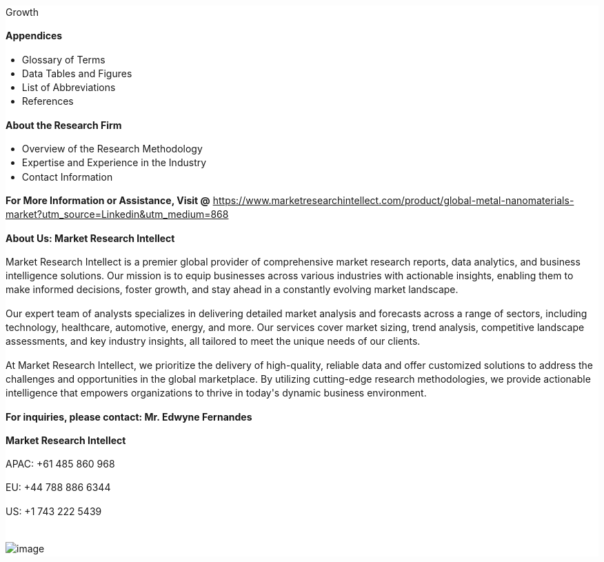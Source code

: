 Growth</li></ul><p><strong>Appendices</strong></p><ul><li>Glossary of Terms</li><li>Data Tables and Figures</li><li>List of Abbreviations</li><li>References</li></ul><p><strong>About the Research Firm</strong></p><ul><li>Overview of the Research Methodology</li><li>Expertise and Experience in the Industry</li><li>Contact Information</li></ul></div><div class="article-main__content" data-test-id="publishing-text-block"><p><span class="font-[700]"><strong>For More Information or Assistance, Visit @</strong>&nbsp;<a href="https://www.marketresearchintellect.com/product/global-metal-nanomaterials-market?utm_source=Linkedin&utm_medium=868">https://www.marketresearchintellect.com/product/global-metal-nanomaterials-market?utm_source=Linkedin&utm_medium=868</a></span></p><p><strong>About Us: Market Research Intellect</strong></p><p>Market Research Intellect is a premier global provider of comprehensive market research reports, data analytics, and business intelligence solutions. Our mission is to equip businesses across various industries with actionable insights, enabling them to make informed decisions, foster growth, and stay ahead in a constantly evolving market landscape.</p><p>Our expert team of analysts specializes in delivering detailed market analysis and forecasts across a range of sectors, including technology, healthcare, automotive, energy, and more. Our services cover market sizing, trend analysis, competitive landscape assessments, and key industry insights, all tailored to meet the unique needs of our clients.</p><p>At Market Research Intellect, we prioritize the delivery of high-quality, reliable data and offer customized solutions to address the challenges and opportunities in the global marketplace. By utilizing cutting-edge research methodologies, we provide actionable intelligence that empowers organizations to thrive in today's dynamic business environment.</p><p><strong>For inquiries, please contact: Mr. Edwyne Fernandes</strong></p><p><strong>Market Research Intellect</strong></p><p>APAC: +61 485 860 968</p><p>EU: +44 788 886 6344</p><p>US: +1 743 222 5439</p></div><div class="article-main__content" data-test-id="publishing-text-block">&nbsp;</div>
![image](https://github.com/user-attachments/assets/348c5357-86b9-49d2-87c8-b03e94f5cd1c)
